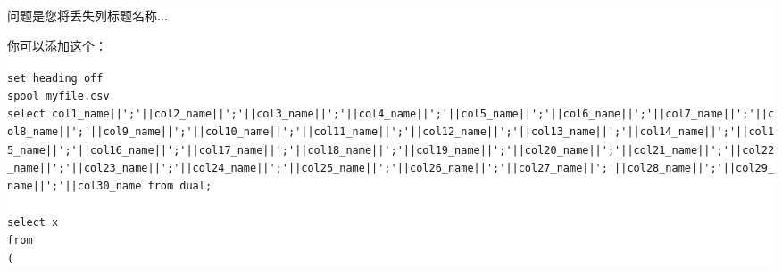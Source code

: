 问题是您将丢失列标题名称...

你可以添加这个：

```
set heading off
spool myfile.csv
select col1_name||';'||col2_name||';'||col3_name||';'||col4_name||';'||col5_name||';'||col6_name||';'||col7_name||';'||col8_name||';'||col9_name||';'||col10_name||';'||col11_name||';'||col12_name||';'||col13_name||';'||col14_name||';'||col15_name||';'||col16_name||';'||col17_name||';'||col18_name||';'||col19_name||';'||col20_name||';'||col21_name||';'||col22_name||';'||col23_name||';'||col24_name||';'||col25_name||';'||col26_name||';'||col27_name||';'||col28_name||';'||col29_name||';'||col30_name from dual;

select x
from
(
